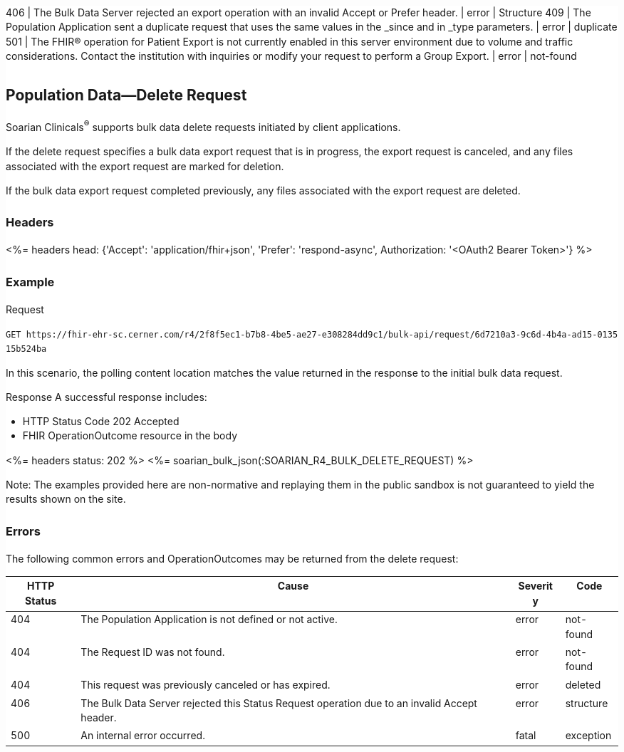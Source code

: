  406		                    | The Bulk Data Server rejected an export operation with an invalid Accept or Prefer header.             					| error    | Structure
 409		                    | The Population Application sent a duplicate request that uses the same values in the _since and in _type parameters.      | error    | duplicate
 501		                    | The FHIR® operation for Patient Export is not currently enabled in this server environment due to volume and traffic considerations. Contact the institution with inquiries or modify your request to perform a Group Export.          | error    | not-found


## Population Data—Delete Request

Soarian Clinicals<sup>®</sup> supports bulk data delete requests initiated by client applications.

If the delete request specifies a bulk data export request that is in progress, the export request is canceled, and any files associated with the export request are marked for deletion.

If the bulk data export request completed previously, any files associated with the export request are deleted.

### Headers

<%= headers head: {'Accept': 'application/fhir+json', 'Prefer': 'respond-async', Authorization: '&lt;OAuth2 Bearer Token>'} %>

### Example

Request

    GET https://fhir-ehr-sc.cerner.com/r4/2f8f5ec1-b7b8-4be5-ae27-e308284dd9c1/bulk-api/request/6d7210a3-9c6d-4b4a-ad15-013515b524ba
	
In this scenario, the polling content location matches the value returned in the response to the initial bulk data request.

Response
A successful response includes:

* HTTP Status Code 202 Accepted
* FHIR OperationOutcome resource in the body

<%= headers status: 202 %>
<%= soarian_bulk_json(:SOARIAN_R4_BULK_DELETE_REQUEST) %>
	
Note: The examples provided here are non-normative and replaying them in the public sandbox is not guaranteed to yield the results shown on the site.

### Errors

The following common errors and OperationOutcomes may be returned from the delete request:

 HTTP Status                    | Cause                                                                      												| Severity | Code
--------------------------------|---------------------------------------------------------------------------------------------------------------------------|----------|----------
 404                            | The Population Application is not defined or not active.                                    								| error    | not-found
 404                            | The Request ID was not found.                                																| error    | not-found
 404					        | This request was previously canceled or has expired.                                                        				| error    | deleted                                
 406                            | The Bulk Data Server rejected this Status Request operation due to an invalid Accept header.                              | error    | structure
 500					        | An internal error occurred.                                                        										| fatal    | exception
 